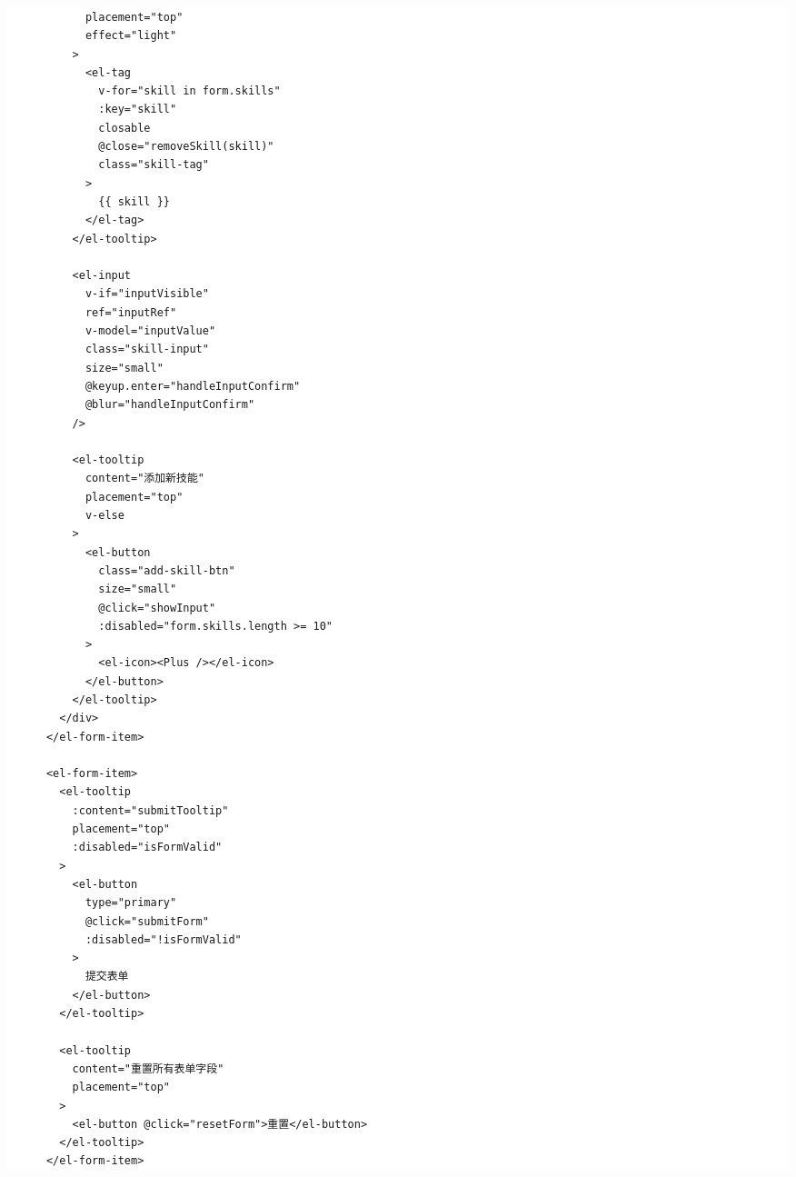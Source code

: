```vue
            placement="top"
            effect="light"
          >
            <el-tag
              v-for="skill in form.skills"
              :key="skill"
              closable
              @close="removeSkill(skill)"
              class="skill-tag"
            >
              {{ skill }}
            </el-tag>
          </el-tooltip>
          
          <el-input
            v-if="inputVisible"
            ref="inputRef"
            v-model="inputValue"
            class="skill-input"
            size="small"
            @keyup.enter="handleInputConfirm"
            @blur="handleInputConfirm"
          />
          
          <el-tooltip
            content="添加新技能"
            placement="top"
            v-else
          >
            <el-button 
              class="add-skill-btn" 
              size="small" 
              @click="showInput"
              :disabled="form.skills.length >= 10"
            >
              <el-icon><Plus /></el-icon>
            </el-button>
          </el-tooltip>
        </div>
      </el-form-item>
      
      <el-form-item>
        <el-tooltip
          :content="submitTooltip"
          placement="top"
          :disabled="isFormValid"
        >
          <el-button 
            type="primary" 
            @click="submitForm"
            :disabled="!isFormValid"
          >
            提交表单
          </el-button>
        </el-tooltip>
        
        <el-tooltip
          content="重置所有表单字段"
          placement="top"
        >
          <el-button @click="resetForm">重置</el-button>
        </el-tooltip>
      </el-form-item>
```